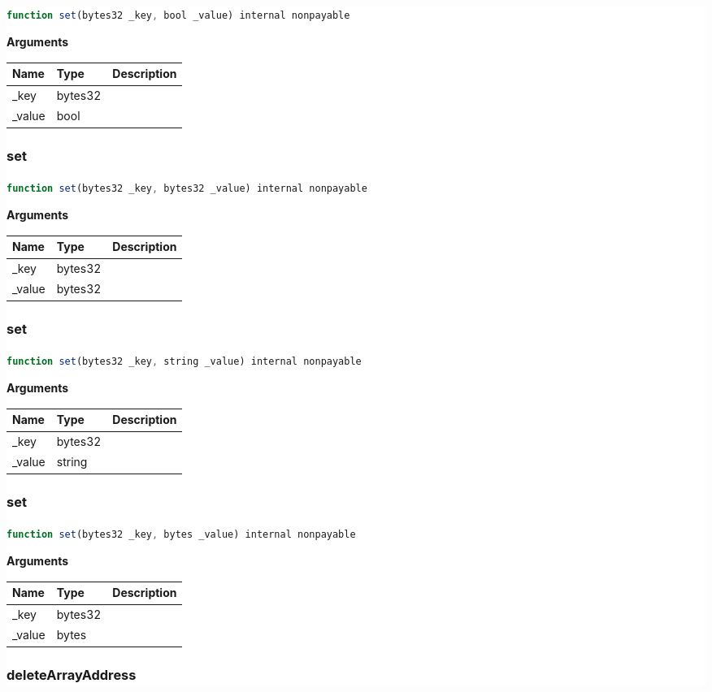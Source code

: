 ```javascript
function set(bytes32 _key, bool _value) internal nonpayable
```

**Arguments**

| Name | Type | Description |
| :--- | :--- | :--- |
| \_key | bytes32 |  |
| \_value | bool |  |

### set

```javascript
function set(bytes32 _key, bytes32 _value) internal nonpayable
```

**Arguments**

| Name | Type | Description |
| :--- | :--- | :--- |
| \_key | bytes32 |  |
| \_value | bytes32 |  |

### set

```javascript
function set(bytes32 _key, string _value) internal nonpayable
```

**Arguments**

| Name | Type | Description |
| :--- | :--- | :--- |
| \_key | bytes32 |  |
| \_value | string |  |

### set

```javascript
function set(bytes32 _key, bytes _value) internal nonpayable
```

**Arguments**

| Name | Type | Description |
| :--- | :--- | :--- |
| \_key | bytes32 |  |
| \_value | bytes |  |

### deleteArrayAddress
